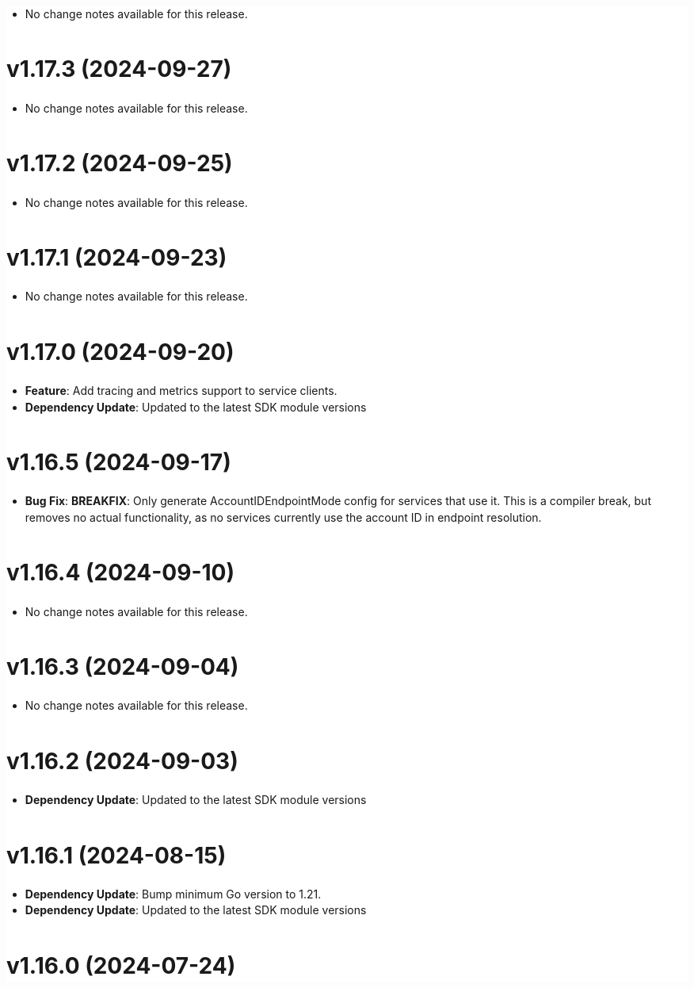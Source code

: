 * No change notes available for this release.

# v1.17.3 (2024-09-27)

* No change notes available for this release.

# v1.17.2 (2024-09-25)

* No change notes available for this release.

# v1.17.1 (2024-09-23)

* No change notes available for this release.

# v1.17.0 (2024-09-20)

* **Feature**: Add tracing and metrics support to service clients.
* **Dependency Update**: Updated to the latest SDK module versions

# v1.16.5 (2024-09-17)

* **Bug Fix**: **BREAKFIX**: Only generate AccountIDEndpointMode config for services that use it. This is a compiler break, but removes no actual functionality, as no services currently use the account ID in endpoint resolution.

# v1.16.4 (2024-09-10)

* No change notes available for this release.

# v1.16.3 (2024-09-04)

* No change notes available for this release.

# v1.16.2 (2024-09-03)

* **Dependency Update**: Updated to the latest SDK module versions

# v1.16.1 (2024-08-15)

* **Dependency Update**: Bump minimum Go version to 1.21.
* **Dependency Update**: Updated to the latest SDK module versions

# v1.16.0 (2024-07-24)
